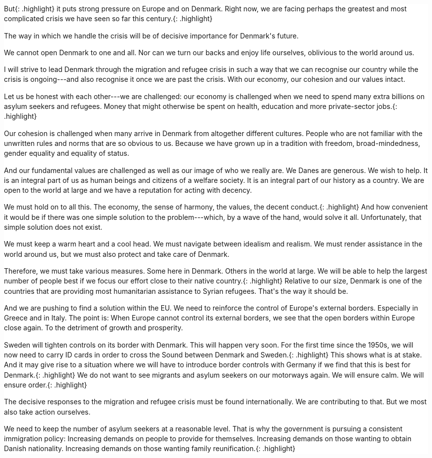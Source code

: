 <span>But</span>{: .highlight} it puts strong pressure on Europe and on Denmark. <span>Right now, we are facing perhaps the greatest and most complicated crisis we have seen so far this century.</span>{: .highlight}

The way in which we handle the crisis will be of decisive importance for Denmark's future.

We cannot open Denmark to one and all. Nor can we turn our backs and enjoy life ourselves, oblivious to the world around us.

I will strive to lead Denmark through the migration and refugee crisis in such a way that we can recognise our country while the crisis is ongoing---and also recognise it once we are past the crisis. With our economy, our cohesion and our values intact.

<span>Let us be honest with each other---we are challenged: our economy is challenged when we need to spend many extra billions on asylum seekers and refugees. Money that might otherwise be spent on health, education and more private-sector jobs.</span>{: .highlight}

<span>Our cohesion is challenged when many arrive in Denmark from altogether different cultures. People who are not familiar with the unwritten rules and norms that are so obvious to us. Because we have grown up in a tradition with freedom, broad-mindedness, gender equality and equality of status.

And our fundamental values are challenged as well as our image of who we really are. We Danes are generous. We wish to help. It is an integral part of us as human beings and citizens of a welfare society. It is an integral part of our history as a country. We are open to the world at large and we have a reputation for acting with decency.

We must hold on to all this. The economy, the sense of harmony, the values, the decent conduct.</span>{: .highlight} And how convenient it would be if there was one simple solution to the problem---which, by a wave of the hand, would solve it all. Unfortunately, that simple solution does not exist.

We must keep a warm heart and a cool head. We must navigate between idealism and realism. We must render assistance in the world around us, but we must also protect and take care of Denmark.

Therefore, we must take various measures. Some here in Denmark. Others in the world at large. <span>We will be able to help the largest number of people best if we focus our effort close to their native country.</span>{: .highlight} Relative to our size, Denmark is one of the countries that are providing most humanitarian assistance to Syrian refugees. That's the way it should be.

And we are pushing to find a solution within the EU. We need to reinforce the control of Europe's external borders. Especially in Greece and in Italy. The point is: When Europe cannot control its external borders, we see that the open borders within Europe close again. To the detriment of growth and prosperity.

<span>Sweden will tighten controls on its border with Denmark. This will happen very soon. For the first time since the 1950s, we will now need to carry ID cards in order to cross the Sound between Denmark and Sweden.</span>{: .highlight} This shows what is at stake. <span>And it may give rise to a situation where we will have to introduce border controls with Germany if we find that this is best for Denmark.</span>{: .highlight} <span>We do not want to see migrants and asylum seekers on our motorways again. We will ensure calm. We will ensure order.</span>{: .highlight}

The decisive responses to the migration and refugee crisis must be found internationally. We are contributing to that. But we most also take action ourselves.

<span>We need to keep the number of asylum seekers at a reasonable level. That is why the government is pursuing a consistent immigration policy: Increasing demands on people to provide for themselves. Increasing demands on those wanting to obtain Danish nationality. Increasing demands on those wanting family reunification.</span>{: .highlight}
